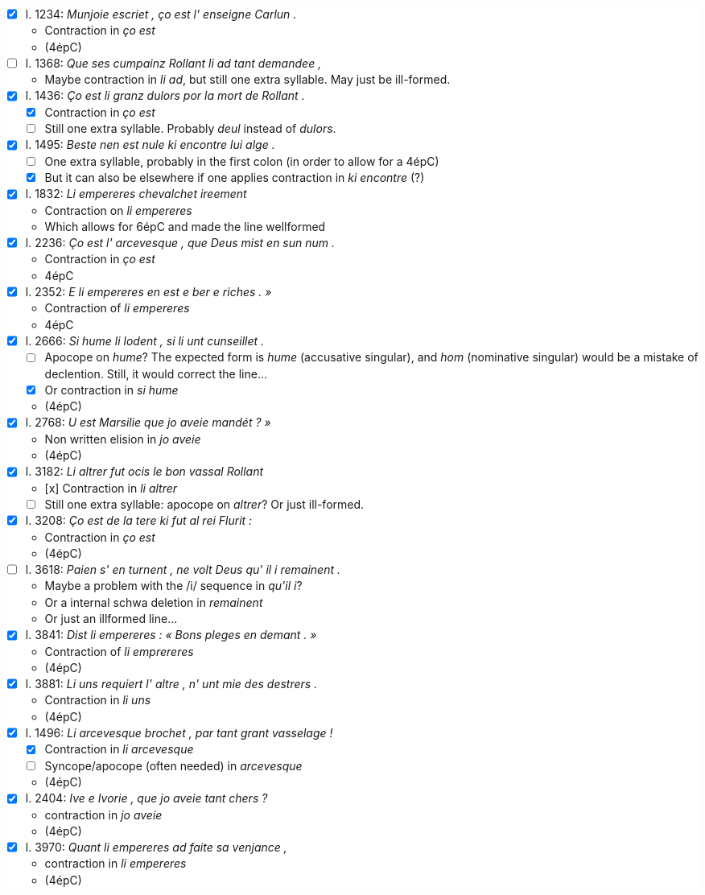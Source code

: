 - [x] l. 1234: _Munjoie escriet , ço est l' enseigne Carlun ._
  - Contraction in _ço est_
  - (4épC)
- [ ] l. 1368: _Que ses cumpainz Rollant li ad tant demandee ,_
  - Maybe contraction in _li ad_, but still one extra syllable. May just be ill-formed.
- [x] l. 1436: _Ço est li granz dulors por la mort de Rollant ._
  - [x] Contraction in _ço est_
  - [ ] Still one extra syllable. Probably _deul_ instead of _dulors_.
- [x] l. 1495: _Beste nen est nule ki encontre lui alge ._
  - [ ] One extra syllable, probably in the first colon (in order to allow for a 4épC)
  - [x] But it can also be elsewhere if one applies contraction in _ki encontre_ (?)
- [x] l. 1832: _Li empereres chevalchet ireement_
  - Contraction on _li empereres_
  - Which allows for 6épC and made the line wellformed
- [x] l. 2236: _Ço est l' arcevesque , que Deus mist en sun num ._
  - Contraction in _ço est_
  - 4épC
- [x] l. 2352: _E li empereres en est e ber e riches . »_
  - Contraction of _li empereres_
  - 4épC
- [x] l. 2666: _Si hume li lodent , si li unt cunseillet ._
  - [ ] Apocope on _hume_? The expected form is _hume_ (accusative singular), and _hom_ (nominative singular) would be a mistake of declention. Still, it would correct the line...
  - [x] Or contraction in _si hume_
  - (4épC)
- [x] l. 2768: _U est Marsilie que jo aveie mandét ? »_
  - Non written elision in _jo aveie_
  - (4épC)
- [x] l. 3182: _Li altrer fut ocis le bon vassal Rollant_
  - [x] Contraction in _li altrer_
  - [ ] Still one extra syllable: apocope on _altrer_? Or just ill-formed.
- [x] l. 3208: _Ço est de la tere ki fut al rei Flurit :_
  - Contraction in _ço est_
  - (4épC)
- [ ] l. 3618: _Paien s' en turnent , ne volt Deus qu' il i remainent ._
  - Maybe a problem with the /i/ sequence in _qu'il i_?
  - Or a internal schwa deletion in _remainent_
  - Or just an illformed line...
- [x] l. 3841: _Dist li empereres : « Bons pleges en demant . »_
  - Contraction of _li emprereres_
  - (4épC)
- [x] l. 3881: _Li uns requiert l' altre , n' unt mie des destrers ._
  - Contraction in _li uns_
  - (4épC)
- [x] l. 1496: _Li arcevesque brochet , par tant grant vasselage !_
  - [x] Contraction in _li arcevesque_
  - [ ] Syncope/apocope (often needed) in _arcevesque_
  - (4épC)
- [x] l. 2404: _Ive e Ivorie , que jo aveie tant chers ?_
  - contraction in _jo aveie_
  - (4épC)
- [x] l. 3970: _Quant li empereres ad faite sa venjance ,_
  - contraction in _li empereres_
  - (4épC)
